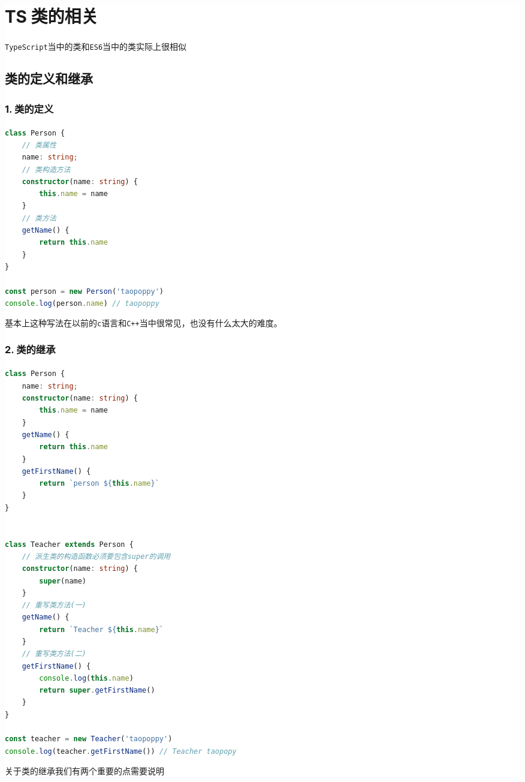 # TS 类的相关

`TypeScript`当中的类和`ES6`当中的类实际上很相似

## 类的定义和继承
### 1. 类的定义
```typescript
class Person {
	// 类属性
	name: string;
	// 类构造方法
	constructor(name: string) {
		this.name = name
	}
	// 类方法
	getName() {
		return this.name
	}
}

const person = new Person('taopoppy')
console.log(person.name) // taopoppy
```
基本上这种写法在以前的`c`语言和`C++`当中很常见，也没有什么太大的难度。

### 2. 类的继承
```typescript
class Person {
	name: string;
	constructor(name: string) {
		this.name = name
	}
	getName() {
		return this.name
	}
	getFirstName() {
		return `person ${this.name}`
	}
}


class Teacher extends Person {
	// 派生类的构造函数必须要包含super的调用
	constructor(name: string) {
		super(name)
	}
	// 重写类方法(一)
	getName() {
		return `Teacher ${this.name}`
	}
	// 重写类方法(二)
	getFirstName() {
		console.log(this.name)
		return super.getFirstName()
	}
}

const teacher = new Teacher('taopoppy')
console.log(teacher.getFirstName()) // Teacher taopopy
```
关于类的继承我们有两个重要的点需要说明